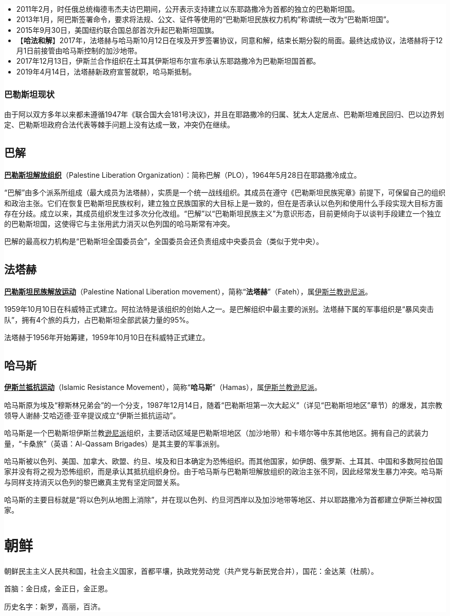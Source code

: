 - 2011年2月，时任俄总统梅德韦杰夫访巴期间，公开表示支持建立以东耶路撒冷为首都的独立的巴勒斯坦国。
- 2013年1月，阿巴斯签署命令，要求将法规、公文、证件等使用的“巴勒斯坦民族权力机构”称谓统一改为“巴勒斯坦国”。
- 2015年9月30日，美国纽约联合国总部首次升起巴勒斯坦国旗。
- 【**哈法和解**】2017年，法塔赫与哈马斯10月12日在埃及开罗签署协议，同意和解，结束长期分裂的局面。最终达成协议，法塔赫将于12月1日前接管由哈马斯控制的加沙地带。
- 2017年12月13日，伊斯兰合作组织在土耳其伊斯坦布尔宣布承认东耶路撒冷为巴勒斯坦国首都。
- 2019年4月14日，法塔赫新政府宣誓就职，哈马斯抵制。

### 巴勒斯坦现状

由于阿以双方多年以来都未遵循1947年《联合国大会181号决议》，并且在耶路撒冷的归属、犹太人定居点、巴勒斯坦难民回归、巴以边界划定、巴勒斯坦政府合法代表等棘手问题上没有达成一致，冲突仍在继续。

## 巴解

**[巴勒斯坦解放组织](https://zh.wikipedia.org/wiki/巴勒斯坦解放组织)**（Palestine Liberation Organization）：简称巴解（PLO），1964年5月28日在耶路撒冷成立。

“巴解”由多个派系所组成（最大成员为法塔赫），实质是一个统一战线组织。其成员在遵守《巴勒斯坦民族宪章》前提下，可保留自己的组织和政治主张。它们在恢复巴勒斯坦民族权利，建立独立民族国家的大目标上是一致的，但在是否承认以色列和使用什么手段实现大目标方面存在分歧。成立以来，其成员组织发生过多次分化改组。“巴解”以“巴勒斯坦民族主义”为意识形态，目前更倾向于以谈判手段建立一个独立的巴勒斯坦国，这使得它与主张用武力消灭以色列国的哈马斯常有冲突。

巴解的最高权力机构是“巴勒斯坦全国委员会”，全国委员会还负责组成中央委员会（类似于党中央）。

## 法塔赫

**[巴勒斯坦民族解放运动](https://zh.wikipedia.org/wiki/法塔赫)**（Palestine National Liberation movement），简称“**法塔赫**”（Fateh），属[伊斯兰教](https://zh.wikipedia.org/wiki/伊斯兰教)[逊尼派](https://zh.wikipedia.org/wiki/逊尼派)。

1959年10月10日在科威特正式建立。阿拉法特是该组织的创始人之一。是巴解组织中最主要的派别。法塔赫下属的军事组织是“暴风突击队”，拥有4个旅的兵力，占巴勒斯坦全部武装力量的95%。

法塔赫于1956年开始筹建，1959年10月10日在科威特正式建立。

## 哈马斯

**[伊斯兰抵抗运动](https://zh.wikipedia.org/wiki/哈马斯)**（Islamic Resistance Movement），简称“**哈马斯**”（Hamas），属[伊斯兰教](https://zh.wikipedia.org/wiki/伊斯兰教)[逊尼派](https://zh.wikipedia.org/wiki/逊尼派)。

哈马斯原为埃及“穆斯林兄弟会”的一个分支，1987年12月14日，随着“巴勒斯坦第一次大起义”（详见“巴勒斯坦地区”章节）的爆发，其宗教领导人谢赫·艾哈迈德·亚辛提议成立“伊斯兰抵抗运动”。

哈马斯是一个巴勒斯坦伊斯兰教[逊尼派](https://zh.wikipedia.org/wiki/逊尼派)组织，主要活动区域是巴勒斯坦地区（加沙地带）和卡塔尔等中东其他地区。拥有自己的武装力量，“卡桑旅”（英语：Al-Qassam
Brigades）是其主要的军事派别。

哈马斯被以色列、美国、加拿大、欧盟、约旦、埃及和日本确定为恐怖组织。而其他国家，如伊朗、俄罗斯、土耳其、中国和多数阿拉伯国家并没有将之视为恐怖组织，而是承认其抵抗组织身份。由于哈马斯与巴勒斯坦解放组织的政治主张不同，因此经常发生暴力冲突。哈马斯与同样支持消灭以色列的黎巴嫩真主党有坚定同盟关系。

哈马斯的主要目标就是“将以色列从地图上消除”，并在现以色列、约旦河西岸以及加沙地带等地区、并以耶路撒冷为首都建立伊斯兰神权国家。

# 朝鲜

朝鲜民主主义人民共和国，社会主义国家，首都平壤，执政党劳动党（共产党与新民党合并），国花：金达莱（杜鹃）。

首脑：金日成，金正日，金正恩。

历史名字：新罗，高丽，百济。
